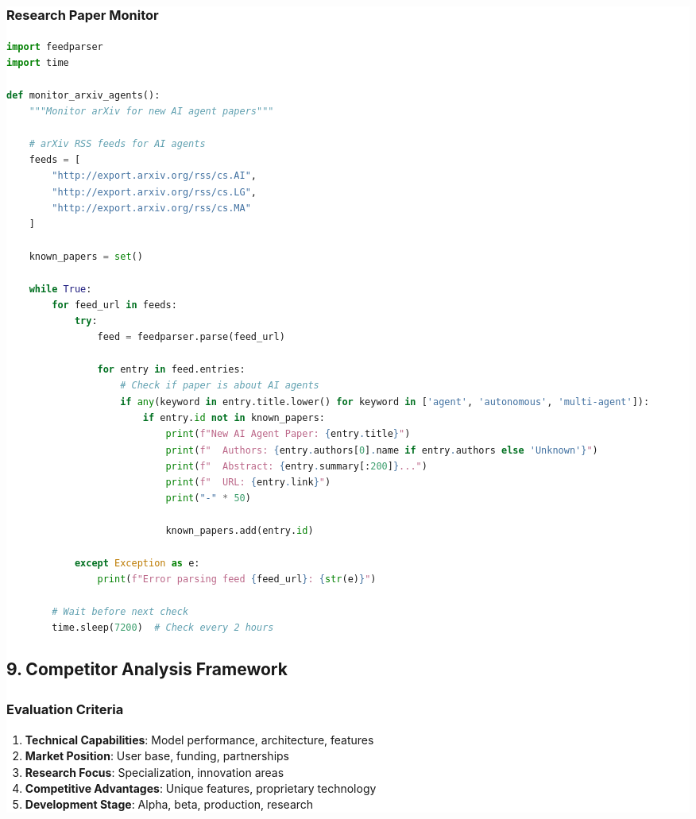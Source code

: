 ### **Research Paper Monitor**
```python
import feedparser
import time

def monitor_arxiv_agents():
    """Monitor arXiv for new AI agent papers"""
    
    # arXiv RSS feeds for AI agents
    feeds = [
        "http://export.arxiv.org/rss/cs.AI",
        "http://export.arxiv.org/rss/cs.LG",
        "http://export.arxiv.org/rss/cs.MA"
    ]
    
    known_papers = set()
    
    while True:
        for feed_url in feeds:
            try:
                feed = feedparser.parse(feed_url)
                
                for entry in feed.entries:
                    # Check if paper is about AI agents
                    if any(keyword in entry.title.lower() for keyword in ['agent', 'autonomous', 'multi-agent']):
                        if entry.id not in known_papers:
                            print(f"New AI Agent Paper: {entry.title}")
                            print(f"  Authors: {entry.authors[0].name if entry.authors else 'Unknown'}")
                            print(f"  Abstract: {entry.summary[:200]}...")
                            print(f"  URL: {entry.link}")
                            print("-" * 50)
                            
                            known_papers.add(entry.id)
                            
            except Exception as e:
                print(f"Error parsing feed {feed_url}: {str(e)}")
        
        # Wait before next check
        time.sleep(7200)  # Check every 2 hours
```

## **9. Competitor Analysis Framework**

### **Evaluation Criteria**
1. **Technical Capabilities**: Model performance, architecture, features
2. **Market Position**: User base, funding, partnerships
3. **Research Focus**: Specialization, innovation areas
4. **Competitive Advantages**: Unique features, proprietary technology
5. **Development Stage**: Alpha, beta, production, research
